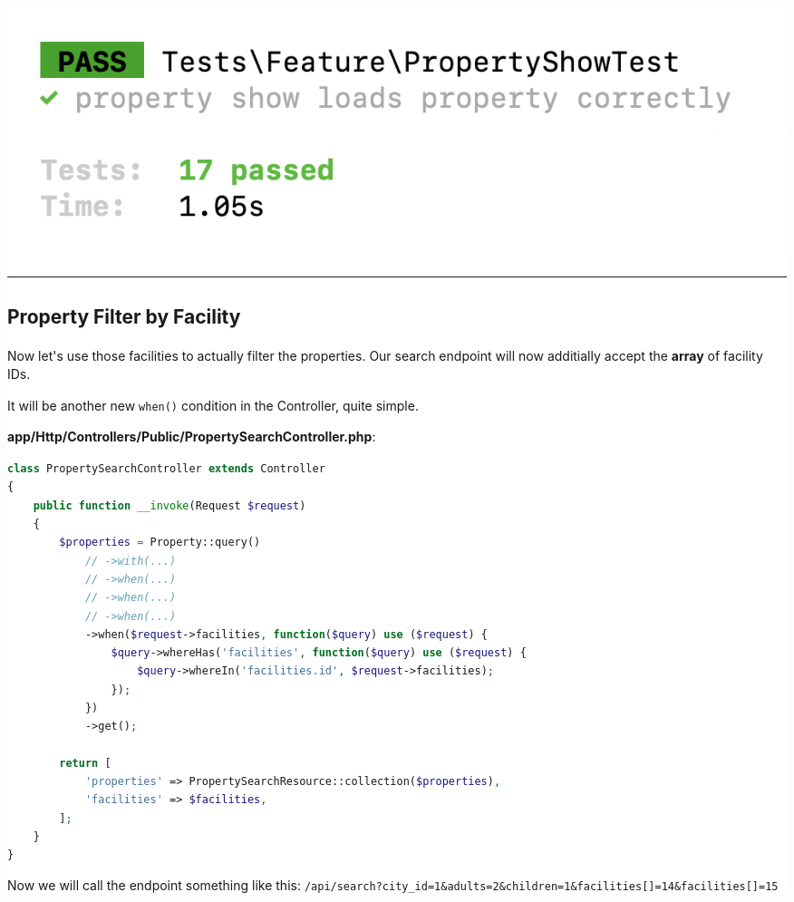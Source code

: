 ![Property search tests fixed](images/property-search-tests-fixed.png)

- - - - - - 

## Property Filter by Facility

Now let's use those facilities to actually filter the properties. Our search endpoint will now additially accept the **array** of facility IDs.

It will be another new `when()` condition in the Controller, quite simple.

**app/Http/Controllers/Public/PropertySearchController.php**:
```php
class PropertySearchController extends Controller
{
    public function __invoke(Request $request)
    {
        $properties = Property::query()
            // ->with(...)
            // ->when(...)
            // ->when(...)
            // ->when(...)
            ->when($request->facilities, function($query) use ($request) {
                $query->whereHas('facilities', function($query) use ($request) {
                    $query->whereIn('facilities.id', $request->facilities);
                });
            })
            ->get();

        return [
            'properties' => PropertySearchResource::collection($properties),
            'facilities' => $facilities,
        ];
    }
}
```

Now we will call the endpoint something like this:
`/api/search?city_id=1&adults=2&children=1&facilities[]=14&facilities[]=15`
